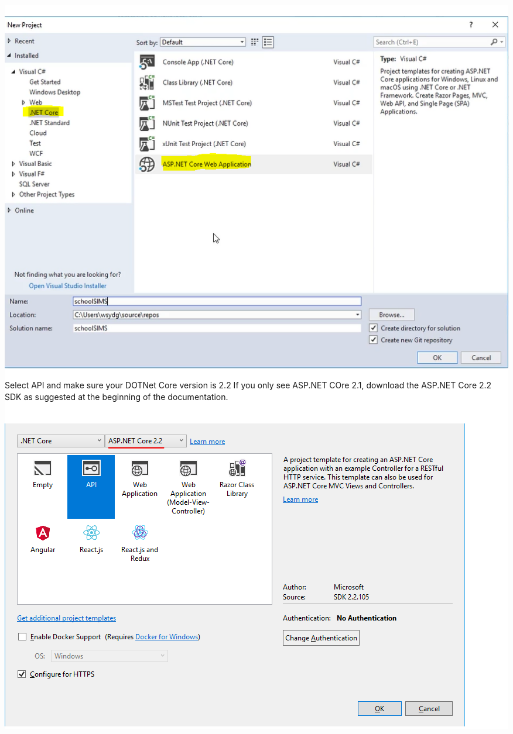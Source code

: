   <br/>![image](img/newProject.PNG)

  Select API and make sure your DOTNet Core version is 2.2
  If you only see ASP.NET COre 2.1, download the ASP.NET Core 2.2 SDK as suggested at the beginning of the documentation.

  <br/>![image](img/chooseAPI.PNG)
